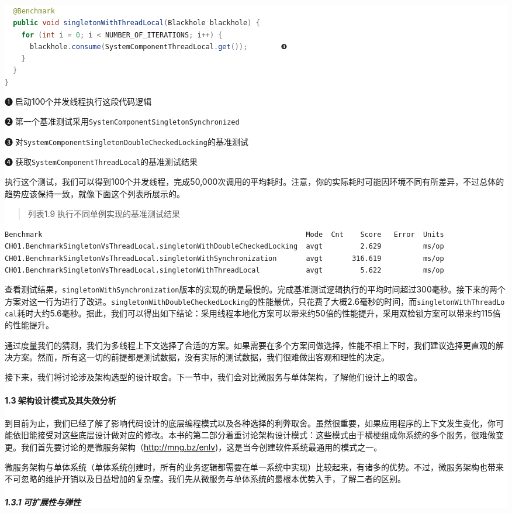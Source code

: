 ```java 
  @Benchmark
  public void singletonWithThreadLocal(Blackhole blackhole) {
    for (int i = 0; i < NUMBER_OF_ITERATIONS; i++) {
      blackhole.consume(SystemComponentThreadLocal.get());        ❹
    }
  }
} 
```

❶ 启动100个并发线程执行这段代码逻辑

❷ 第一个基准测试采用`SystemComponentSingletonSynchronized`

❸ 对`SystemComponentSingletonDoubleCheckedLocking`的基准测试

❹ 获取`SystemComponentThreadLocal`的基准测试结果



执行这个测试，我们可以得到100个并发线程，完成50,000次调用的平均耗时。注意，你的实际耗时可能因环境不同有所差异，不过总体的趋势应该保持一致，就像下面这个列表所展示的。

> 列表1.9 执行不同单例实现的基准测试结果

```bash 
Benchmark                                                               Mode  Cnt    Score   Error  Units
CH01.BenchmarkSingletonVsThreadLocal.singletonWithDoubleCheckedLocking  avgt         2.629          ms/op
CH01.BenchmarkSingletonVsThreadLocal.singletonWithSynchronization       avgt       316.619          ms/op
CH01.BenchmarkSingletonVsThreadLocal.singletonWithThreadLocal           avgt         5.622          ms/op
```

查看测试结果，`singletonWithSynchronization`版本的实现的确是最慢的。完成基准测试逻辑执行的平均时间超过300毫秒。接下来的两个方案对这一行为进行了改进。`singletonWithDoubleCheckedLocking`的性能最优，只花费了大概2.6毫秒的时间，而`singletonWithThreadLocal`耗时大约5.6毫秒。据此，我们可以得出如下结论：采用线程本地化方案可以带来约50倍的性能提升，采用双检锁方案可以带来约115倍的性能提升。



通过度量我们的猜测，我们为多线程上下文选择了合适的方案。如果需要在多个方案间做选择，性能不相上下时，我们建议选择更直观的解决方案。然而，所有这一切的前提都是测试数据，没有实际的测试数据，我们很难做出客观和理性的决定。



接下来，我们将讨论涉及架构选型的设计取舍。下一节中，我们会对比微服务与单体架构，了解他们设计上的取舍。



#### 1.3 架构设计模式及其失效分析

到目前为止，我们已经了解了影响代码设计的底层编程模式以及各种选择的利弊取舍。虽然很重要，如果应用程序的上下文发生变化，你可能依旧能接受对这些底层设计做对应的修改。本书的第二部分着重讨论架构设计模式：这些模式由于横梗组成你系统的多个服务，很难做变更。我们首先要讨论的是微服务架构（http://mng.bz/enlv)，这是当今创建软件系统最通用的模式之一。



微服务架构与单体系统（单体系统创建时，所有的业务逻辑都需要在单一系统中实现）比较起来，有诸多的优势。不过，微服务架构也带来不可忽略的维护开销以及日益增加的复杂度。我们先从微服务与单体系统的最根本优势入手，了解二者的区别。



##### 1.3.1 可扩展性与弹性 
